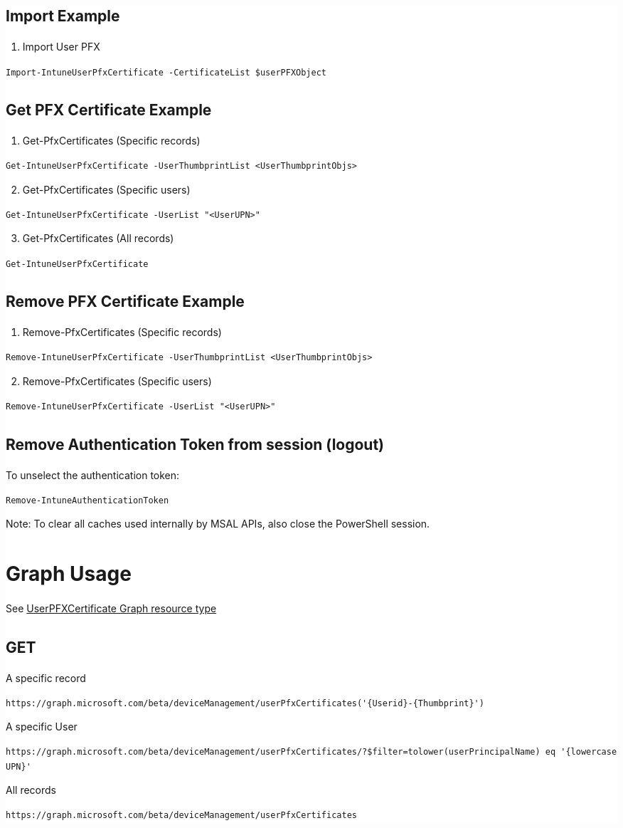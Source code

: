 ## Import Example
1. Import User PFX
```
Import-IntuneUserPfxCertificate -CertificateList $userPFXObject
```

## Get PFX Certificate Example
1. Get-PfxCertificates (Specific records)
```
Get-IntuneUserPfxCertificate -UserThumbprintList <UserThumbprintObjs>
```
2. Get-PfxCertificates (Specific users)
```
Get-IntuneUserPfxCertificate -UserList "<UserUPN>"
```
3. Get-PfxCertificates (All records)
```
Get-IntuneUserPfxCertificate
```

## Remove PFX Certificate Example
1. Remove-PfxCertificates (Specific records)
```
Remove-IntuneUserPfxCertificate -UserThumbprintList <UserThumbprintObjs>
```
2. Remove-PfxCertificates (Specific users)
```
Remove-IntuneUserPfxCertificate -UserList "<UserUPN>"
```

## Remove Authentication Token from session (logout)
To unselect the authentication token:
```
Remove-IntuneAuthenticationToken
```
Note: To clear all caches used internally by MSAL APIs, also close the PowerShell session.

# Graph Usage
See [UserPFXCertificate Graph resource type](https://docs.microsoft.com/en-us/graph/api/resources/intune-raimportcerts-userpfxcertificate?view=graph-rest-beta)

## GET
A specific record
```
https://graph.microsoft.com/beta/deviceManagement/userPfxCertificates('{Userid}-{Thumbprint}')  
```
A specific User
```
https://graph.microsoft.com/beta/deviceManagement/userPfxCertificates/?$filter=tolower(userPrincipalName) eq '{lowercase UPN}'
```
All records
```
https://graph.microsoft.com/beta/deviceManagement/userPfxCertificates
```
